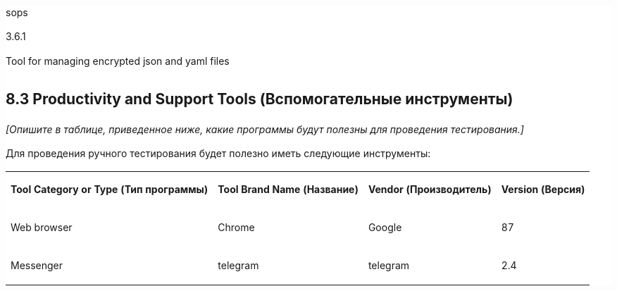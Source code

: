 sops
</td><td>

3.6.1 
</td><td>

Tool for managing encrypted json and yaml files
</td></tr> 
</table>


## 8.3 Productivity and Support Tools (Вспомогательные инструменты)
*[Опишите в таблице, приведенное ниже, какие программы будут полезны для проведения тестирования.]*
 
Для проведения ручного тестирования будет полезно иметь следующие инструменты:

<table>
<tr><td>

**Tool Category or Type (Тип программы)**
</td><td>

**Tool Brand Name (Название)**
</td><td>

**Vendor (Производитель)**
</td><td>

**Version (Версия)**
</td></tr>
<tr><td>

Web browser
</td><td>

Chrome
</td><td>

Google
</td><td>

87
</td></tr>
<tr><td>

Messenger
</td><td>

telegram
</td><td>

telegram
</td><td>

2.4
</td></tr>
</table>
